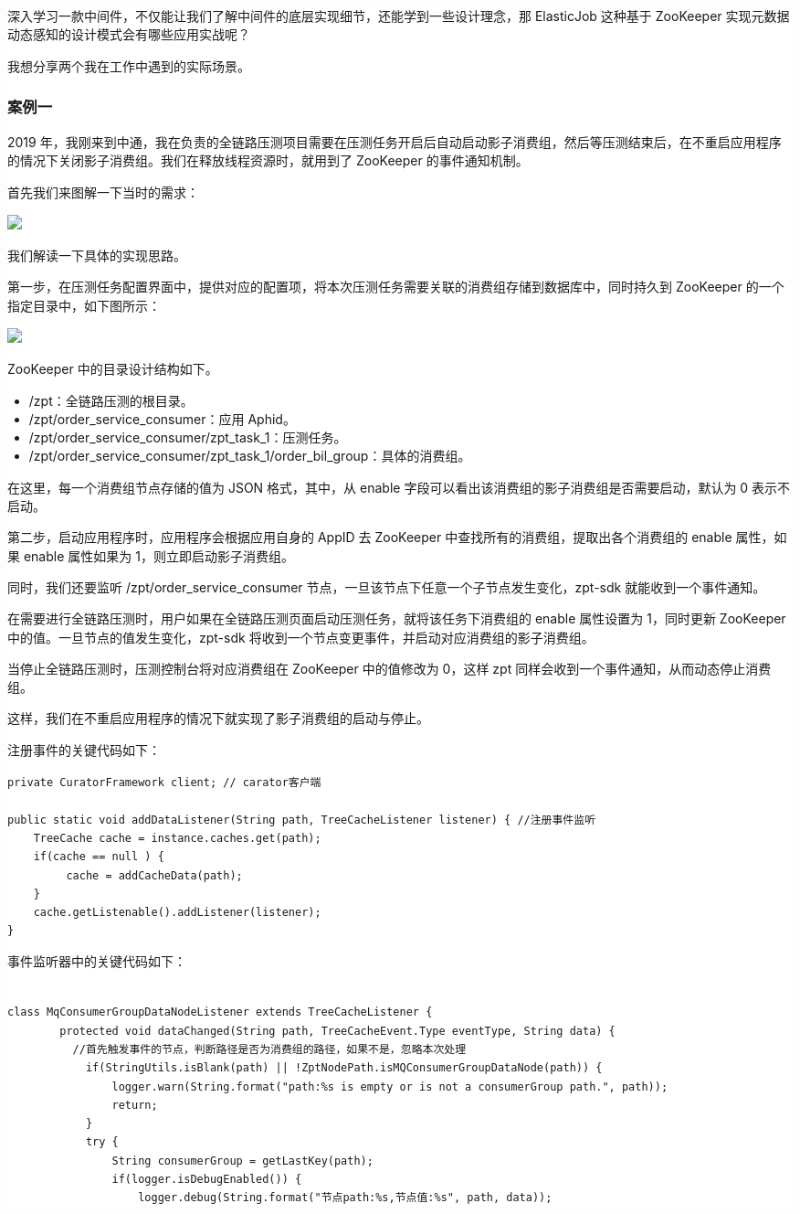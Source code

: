 深入学习一款中间件，不仅能让我们了解中间件的底层实现细节，还能学到一些设计理念，那 ElasticJob 这种基于 ZooKeeper 实现元数据动态感知的设计模式会有哪些应用实战呢？

我想分享两个我在工作中遇到的实际场景。

### 案例一

2019 年，我刚来到中通，我在负责的全链路压测项目需要在压测任务开启后自动启动影子消费组，然后等压测结束后，在不重启应用程序的情况下关闭影子消费组。我们在释放线程资源时，就用到了 ZooKeeper 的事件通知机制。

首先我们来图解一下当时的需求：

![](assets/31b065dfc2ac0db83910b2a32eb0fd68-20220924201604-1xeafbk.jpg)

我们解读一下具体的实现思路。

第一步，在压测任务配置界面中，提供对应的配置项，将本次压测任务需要关联的消费组存储到数据库中，同时持久到 ZooKeeper 的一个指定目录中，如下图所示：

![](assets/5e53392c4fae74755e6f8964c250c738-20220924201605-63p3xor.png)

ZooKeeper 中的目录设计结构如下。

* /zpt：全链路压测的根目录。
* /zpt/order\_service\_consumer：应用 Aphid。
* /zpt/order\_service\_consumer/zpt\_task\_1：压测任务。
* /zpt/order\_service\_consumer/zpt\_task\_1/order\_bil\_group：具体的消费组。

在这里，每一个消费组节点存储的值为 JSON 格式，其中，从 enable 字段可以看出该消费组的影子消费组是否需要启动，默认为 0 表示不启动。

第二步，启动应用程序时，应用程序会根据应用自身的 AppID 去 ZooKeeper 中查找所有的消费组，提取出各个消费组的 enable 属性，如果 enable 属性如果为 1，则立即启动影子消费组。

同时，我们还要监听 /zpt/order\_service\_consumer 节点，一旦该节点下任意一个子节点发生变化，zpt-sdk 就能收到一个事件通知。

在需要进行全链路压测时，用户如果在全链路压测页面启动压测任务，就将该任务下消费组的 enable 属性设置为 1，同时更新 ZooKeeper 中的值。一旦节点的值发生变化，zpt-sdk 将收到一个节点变更事件，并启动对应消费组的影子消费组。

当停止全链路压测时，压测控制台将对应消费组在 ZooKeeper 中的值修改为 0，这样 zpt 同样会收到一个事件通知，从而动态停止消费组。

这样，我们在不重启应用程序的情况下就实现了影子消费组的启动与停止。

注册事件的关键代码如下：

```
private CuratorFramework client; // carator客户端

public static void addDataListener(String path, TreeCacheListener listener) { //注册事件监听
    TreeCache cache = instance.caches.get(path);
    if(cache == null ) {
         cache = addCacheData(path);
    }
    cache.getListenable().addListener(listener);
}

```

事件监听器中的关键代码如下：

```

class MqConsumerGroupDataNodeListener extends TreeCacheListener {
        protected void dataChanged(String path, TreeCacheEvent.Type eventType, String data) {
          //首先触发事件的节点，判断路径是否为消费组的路径，如果不是，忽略本次处理
            if(StringUtils.isBlank(path) || !ZptNodePath.isMQConsumerGroupDataNode(path)) {
                logger.warn(String.format("path:%s is empty or is not a consumerGroup path.", path));
                return;
            }
            try {
                String consumerGroup = getLastKey(path);
                if(logger.isDebugEnabled()) {
                    logger.debug(String.format("节点path:%s,节点值:%s", path, data));
```